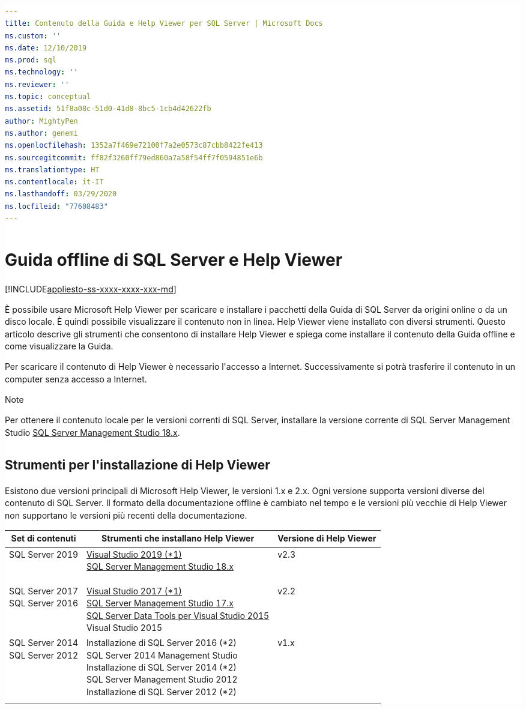 ```yaml
---
title: Contenuto della Guida e Help Viewer per SQL Server | Microsoft Docs
ms.custom: ''
ms.date: 12/10/2019
ms.prod: sql
ms.technology: ''
ms.reviewer: ''
ms.topic: conceptual
ms.assetid: 51f8a08c-51d0-41d8-8bc5-1cb4d42622fb
author: MightyPen
ms.author: genemi
ms.openlocfilehash: 1352a7f469e72100f7a2e0573c87cbb8422fe413
ms.sourcegitcommit: ff82f3260ff79ed860a7a58f54ff7f0594851e6b
ms.translationtype: HT
ms.contentlocale: it-IT
ms.lasthandoff: 03/29/2020
ms.locfileid: "77608483"
---
```

# <a name="sql-server-offline-help-and-help-viewer"></a>Guida offline di SQL Server e Help Viewer

[!INCLUDE[appliesto-ss-xxxx-xxxx-xxx-md](../includes/appliesto-ss-xxxx-xxxx-xxx-md.md)]

È possibile usare Microsoft Help Viewer per scaricare e installare i pacchetti della Guida di SQL Server da origini online o da un disco locale. È quindi possibile visualizzare il contenuto non in linea. Help Viewer viene installato con diversi strumenti. Questo articolo descrive gli strumenti che consentono di installare Help Viewer e spiega come installare il contenuto della Guida offline e come visualizzare la Guida.

Per scaricare il contenuto di Help Viewer è necessario l'accesso a Internet. Successivamente si potrà trasferire il contenuto in un computer senza accesso a Internet.

>[!NOTE]
> Per ottenere il contenuto locale per le versioni correnti di SQL Server, installare la versione corrente di SQL Server Management Studio [SQL Server Management Studio 18.x](https://docs.microsoft.com/sql/ssms/download-sql-server-management-studio-ssms).

## <a name="what-tools-install-the-help-viewer-versions"></a>Strumenti per l'installazione di Help Viewer

Esistono due versioni principali di Microsoft Help Viewer,  le versioni 1.x e 2.x. Ogni versione supporta versioni diverse del contenuto di SQL Server.  Il formato della documentazione offline è cambiato nel tempo e le versioni più vecchie di Help Viewer non supportano le versioni più recenti della documentazione.

|**Set di contenuti**|**Strumenti che installano Help Viewer**|**Versione di Help Viewer**|
|-|-|-|
|SQL Server 2019 <br><br><br>SQL Server 2017 <br>SQL Server 2016 | [Visual Studio 2019 (\*1)](https://docs.microsoft.com/visualstudio/install/install-visual-studio?view=vs-2019) <br>[SQL Server Management Studio 18.x](https://docs.microsoft.com/sql/ssms/download-sql-server-management-studio-ssms) <br><br>[Visual Studio 2017 (\*1)](https://docs.microsoft.com/visualstudio/install/install-visual-studio?view=vs-2017) <br>[SQL Server Management Studio 17.x](https://docs.microsoft.com/sql/ssms/release-notes-ssms?view=sql-server-2017#1791) <br>[SQL Server Data Tools per Visual Studio 2015](https://docs.microsoft.com/sql/ssdt/download-sql-server-data-tools-ssdt) <br>Visual Studio 2015 | v2.3 <br><br><br>v2.2 |
|SQL Server 2014<br>SQL Server 2012|Installazione di SQL Server 2016 (\*2)<br>SQL Server 2014 Management Studio<br>Installazione di SQL Server 2014 (\*2)<br>SQL Server Management Studio 2012<br>Installazione di SQL Server 2012 (\*2)| v1.x|
| | | |
